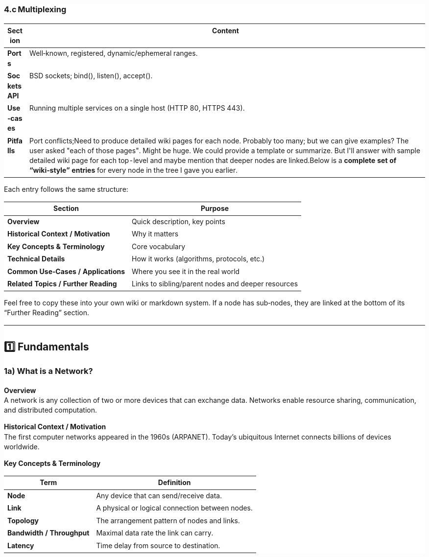 ### 4.c Multiplexing
| Section | Content |
|---------|---------|
| **Ports** | Well‑known, registered, dynamic/ephemeral ranges. |
| **Sockets API** | BSD sockets; bind(), listen(), accept(). |
| **Use‑cases** | Running multiple services on a single host (HTTP 80, HTTPS 443). |
| **Pitfalls** | Port conflicts;Need to produce detailed wiki pages for each node. Probably too many; but we can give examples? The user asked "each of those pages". Might be huge. We could provide a template or summarize. But I'll answer with sample detailed wiki page for each top-level and maybe mention that deeper nodes are linked.Below is a **complete set of “wiki‑style” entries** for every node in the tree I gave you earlier.  
Each entry follows the same structure:

| Section | Purpose |
|---------|---------|
| **Overview** | Quick description, key points |
| **Historical Context / Motivation** | Why it matters |
| **Key Concepts & Terminology** | Core vocabulary |
| **Technical Details** | How it works (algorithms, protocols, etc.) |
| **Common Use‑Cases / Applications** | Where you see it in the real world |
| **Related Topics / Further Reading** | Links to sibling/parent nodes and deeper resources |

Feel free to copy these into your own wiki or markdown system.  If a node has sub‑nodes, they are linked at the bottom of its “Further Reading” section.

---

## 1️⃣ Fundamentals

### 1a) What is a Network?

**Overview**  
A network is any collection of two or more devices that can exchange data. Networks enable resource sharing, communication, and distributed computation.

**Historical Context / Motivation**  
The first computer networks appeared in the 1960s (ARPANET). Today’s ubiquitous Internet connects billions of devices worldwide.

**Key Concepts & Terminology**

| Term | Definition |
|------|------------|
| **Node** | Any device that can send/receive data. |
| **Link** | A physical or logical connection between nodes. |
| **Topology** | The arrangement pattern of nodes and links. |
| **Bandwidth / Throughput** | Maximal data rate the link can carry. |
| **Latency** | Time delay from source to destination. |
